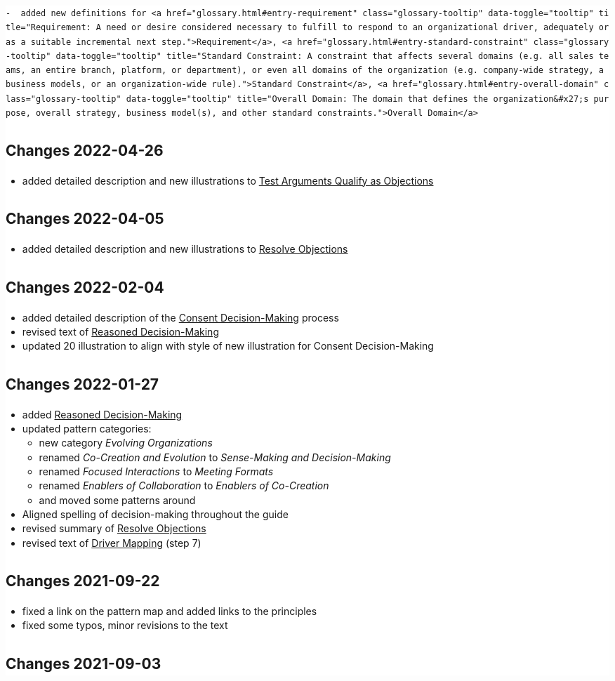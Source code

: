     -  added new definitions for <a href="glossary.html#entry-requirement" class="glossary-tooltip" data-toggle="tooltip" title="Requirement: A need or desire considered necessary to fulfill to respond to an organizational driver, adequately or as a suitable incremental next step.">Requirement</a>, <a href="glossary.html#entry-standard-constraint" class="glossary-tooltip" data-toggle="tooltip" title="Standard Constraint: A constraint that affects several domains (e.g. all sales teams, an entire branch, platform, or department), or even all domains of the organization (e.g. company-wide strategy, a business models, or an organization-wide rule).">Standard Constraint</a>, <a href="glossary.html#entry-overall-domain" class="glossary-tooltip" data-toggle="tooltip" title="Overall Domain: The domain that defines the organization&#x27;s purpose, overall strategy, business model(s), and other standard constraints.">Overall Domain</a>


## Changes 2022-04-26

-   added detailed description and new illustrations to [Test Arguments Qualify as Objections](test-arguments-qualify-as-objections.html)   


## Changes 2022-04-05

-   added detailed description and new illustrations to [Resolve Objections](resolve-objections.html)   


## Changes 2022-02-04

-   added detailed description of the [Consent Decision-Making](consent-decision-making.html) process
-   revised text of [Reasoned Decision-Making](reasoned-decision-making.html)
-   updated 20 illustration to align with style of new illustration for Consent Decision-Making 


## Changes 2022-01-27

-   added [Reasoned Decision-Making](reasoned-decision-making.html)
-   updated pattern categories:
    -   new category _Evolving Organizations_
    -   renamed _Co-Creation and Evolution_ to _Sense-Making and Decision-Making_
    -   renamed _Focused Interactions_ to _Meeting Formats_
    -   renamed _Enablers of Collaboration_ to _Enablers of Co-Creation_
    -   and moved some patterns around
-   Aligned spelling of decision-making throughout the guide
-   revised summary of [Resolve Objections](resolve-objections.html)
-   revised text of [Driver Mapping](driver-mapping.html) (step 7)


## Changes 2021-09-22

-   fixed a link on the pattern map and added links to the principles
-   fixed some typos, minor revisions to the text 


## Changes 2021-09-03

